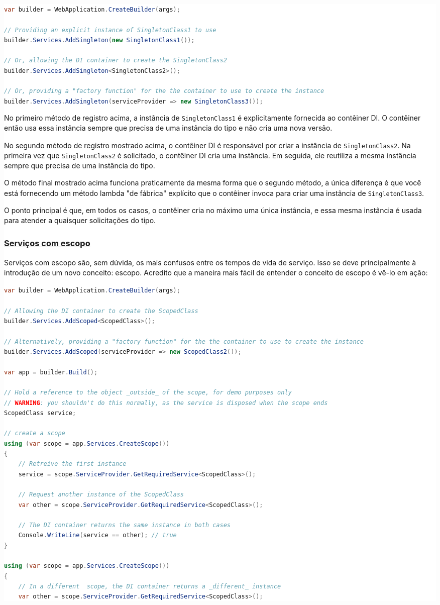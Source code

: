```c#
var builder = WebApplication.CreateBuilder(args);

// Providing an explicit instance of SingletonClass1 to use
builder.Services.AddSingleton(new SingletonClass1());

// Or, allowing the DI container to create the SingletonClass2
builder.Services.AddSingleton<SingletonClass2>();

// Or, providing a "factory function" for the the container to use to create the instance
builder.Services.AddSingleton(serviceProvider => new SingletonClass3());
```

No primeiro método de registro acima, a instância de `SingletonClass1` é explicitamente fornecida ao contêiner DI. O contêiner então usa essa instância sempre que precisa de uma instância do tipo e não cria uma nova versão.

No segundo método de registro mostrado acima, o contêiner DI é responsável por criar a instância de `SingletonClass2`. Na primeira vez que `SingletonClass2` é solicitado, o contêiner DI cria uma instância. Em seguida, ele reutiliza a mesma instância sempre que precisa de uma instância do tipo.

O método final mostrado acima funciona praticamente da mesma forma que o segundo método, a única diferença é que você está fornecendo um método lambda "de fábrica" explícito que o contêiner invoca para criar uma instância de `SingletonClass3`.

O ponto principal é que, em todos os casos, o contêiner cria no máximo uma única instância, e essa mesma instância é usada para atender a quaisquer solicitações do tipo.

### [Serviços com escopo](#scoped-services)

Serviços com escopo são, sem dúvida, os mais confusos entre os tempos de vida de serviço. Isso se deve principalmente à introdução de um novo conceito: escopo. Acredito que a maneira mais fácil de entender o conceito de escopo é vê-lo em ação:

```c#
var builder = WebApplication.CreateBuilder(args);

// Allowing the DI container to create the ScopedClass
builder.Services.AddScoped<ScopedClass>();

// Alternatively, providing a "factory function" for the the container to use to create the instance
builder.Services.AddScoped(serviceProvider => new ScopedClass2());

var app = builder.Build();

// Hold a reference to the object _outside_ of the scope, for demo purposes only
// WARNING: you shouldn't do this normally, as the service is disposed when the scope ends
ScopedClass service;

// create a scope
using (var scope = app.Services.CreateScope())
{
    // Retreive the first instance
    service = scope.ServiceProvider.GetRequiredService<ScopedClass>();

    // Request another instance of the ScopedClass
    var other = scope.ServiceProvider.GetRequiredService<ScopedClass>();

    // The DI container returns the same instance in both cases
    Console.WriteLine(service == other); // true
}

using (var scope = app.Services.CreateScope())
{
    // In a different  scope, the DI container returns a _different_ instance
    var other = scope.ServiceProvider.GetRequiredService<ScopedClass>();
```